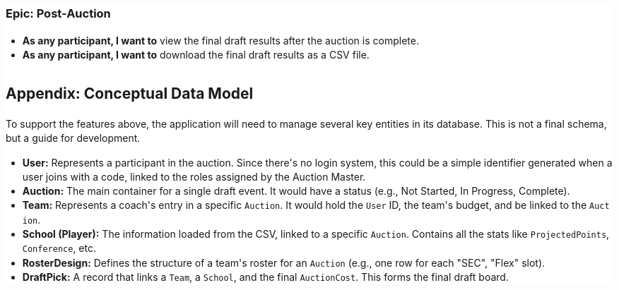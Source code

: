 ### Epic: Post-Auction

* **As any participant, I want to** view the final draft results after the auction is complete.
* **As any participant, I want to** download the final draft results as a CSV file.


## Appendix: Conceptual Data Model

To support the features above, the application will need to manage several key entities in its database. This is not a final schema, but a guide for development.

* **User:** Represents a participant in the auction. Since there's no login system, this could be a simple identifier generated when a user joins with a code, linked to the roles assigned by the Auction Master.
* **Auction:** The main container for a single draft event. It would have a status (e.g., Not Started, In Progress, Complete).
* **Team:** Represents a coach's entry in a specific `Auction`. It would hold the `User` ID, the team's budget, and be linked to the `Auction`.
* **School (Player):** The information loaded from the CSV, linked to a specific `Auction`. Contains all the stats like `ProjectedPoints`, `Conference`, etc.
* **RosterDesign:** Defines the structure of a team's roster for an `Auction` (e.g., one row for each "SEC", "Flex" slot).
* **DraftPick:** A record that links a `Team`, a `School`, and the final `AuctionCost`. This forms the final draft board.
